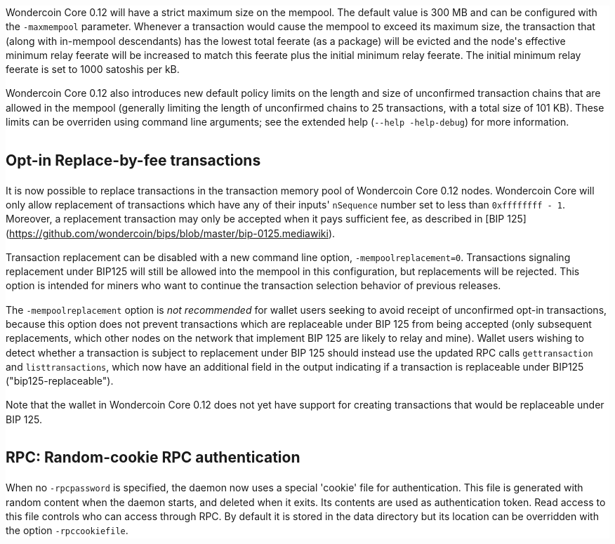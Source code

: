 Wondercoin Core 0.12 will have a strict maximum size on the mempool. The
default value is 300 MB and can be configured with the `-maxmempool`
parameter. Whenever a transaction would cause the mempool to exceed
its maximum size, the transaction that (along with in-mempool descendants) has
the lowest total feerate (as a package) will be evicted and the node's effective
minimum relay feerate will be increased to match this feerate plus the initial
minimum relay feerate. The initial minimum relay feerate is set to
1000 satoshis per kB.

Wondercoin Core 0.12 also introduces new default policy limits on the length and
size of unconfirmed transaction chains that are allowed in the mempool
(generally limiting the length of unconfirmed chains to 25 transactions, with a
total size of 101 KB).  These limits can be overriden using command line
arguments; see the extended help (`--help -help-debug`) for more information.

Opt-in Replace-by-fee transactions
----------------------------------

It is now possible to replace transactions in the transaction memory pool of
Wondercoin Core 0.12 nodes. Wondercoin Core will only allow replacement of
transactions which have any of their inputs' `nSequence` number set to less
than `0xffffffff - 1`.  Moreover, a replacement transaction may only be
accepted when it pays sufficient fee, as described in [BIP 125]
(https://github.com/wondercoin/bips/blob/master/bip-0125.mediawiki).

Transaction replacement can be disabled with a new command line option,
`-mempoolreplacement=0`.  Transactions signaling replacement under BIP125 will
still be allowed into the mempool in this configuration, but replacements will
be rejected.  This option is intended for miners who want to continue the
transaction selection behavior of previous releases.

The `-mempoolreplacement` option is *not recommended* for wallet users seeking
to avoid receipt of unconfirmed opt-in transactions, because this option does
not prevent transactions which are replaceable under BIP 125 from being accepted
(only subsequent replacements, which other nodes on the network that implement
BIP 125 are likely to relay and mine).  Wallet users wishing to detect whether
a transaction is subject to replacement under BIP 125 should instead use the
updated RPC calls `gettransaction` and `listtransactions`, which now have an
additional field in the output indicating if a transaction is replaceable under
BIP125 ("bip125-replaceable").

Note that the wallet in Wondercoin Core 0.12 does not yet have support for
creating transactions that would be replaceable under BIP 125.


RPC: Random-cookie RPC authentication
-------------------------------------

When no `-rpcpassword` is specified, the daemon now uses a special 'cookie'
file for authentication. This file is generated with random content when the
daemon starts, and deleted when it exits. Its contents are used as
authentication token. Read access to this file controls who can access through
RPC. By default it is stored in the data directory but its location can be
overridden with the option `-rpccookiefile`.
